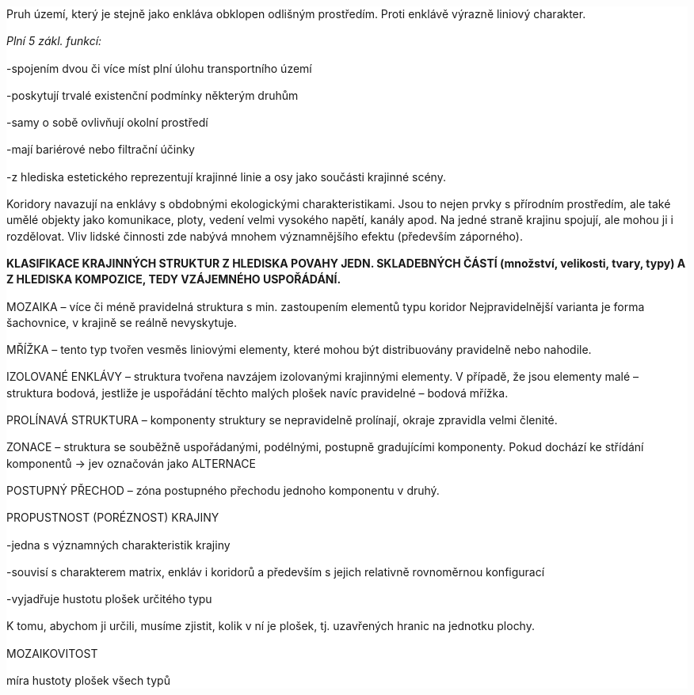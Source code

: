Pruh území, který je stejně jako enkláva obklopen odlišným prostředím. Proti
enklávě výrazně liniový charakter.

*Plní 5 zákl. funkcí:*

\-spojením dvou či více míst plní úlohu transportního území

\-poskytují trvalé existenční podmínky některým druhům

\-samy o sobě ovlivňují okolní prostředí

\-mají bariérové nebo filtrační účinky

\-z hlediska estetického reprezentují krajinné linie a osy jako součásti
krajinné scény.

Koridory navazují na enklávy s obdobnými ekologickými charakteristikami. Jsou to
nejen prvky s přírodním prostředím, ale také umělé objekty jako komunikace,
ploty, vedení velmi vysokého napětí, kanály apod. Na jedné straně krajinu
spojují, ale mohou ji i rozdělovat. Vliv lidské činnosti zde nabývá mnohem
významnějšího efektu (především záporného).

**KLASIFIKACE KRAJINNÝCH STRUKTUR Z HLEDISKA POVAHY JEDN. SKLADEBNÝCH ČÁSTÍ
(množství, velikosti, tvary, typy) A Z HLEDISKA KOMPOZICE, TEDY VZÁJEMNÉHO
USPOŘÁDÁNÍ.**

MOZAIKA – více či méně pravidelná struktura s min. zastoupením elementů typu
koridor Nejpravidelnější varianta je forma šachovnice, v krajině se reálně
nevyskytuje.

MŘÍŽKA – tento typ tvořen vesměs liniovými elementy, které mohou být
distribuovány pravidelně nebo nahodile.

IZOLOVANÉ ENKLÁVY – struktura tvořena navzájem izolovanými krajinnými elementy.
V případě, že jsou elementy malé – struktura bodová, jestliže je uspořádání
těchto malých plošek navíc pravidelné – bodová mřížka.

PROLÍNAVÁ STRUKTURA – komponenty struktury se nepravidelně prolínají, okraje
zpravidla velmi členité.

ZONACE – struktura se souběžně uspořádanými, podélnými, postupně gradujícími
komponenty. Pokud dochází ke střídání komponentů -\> jev označován jako
ALTERNACE

POSTUPNÝ PŘECHOD – zóna postupného přechodu jednoho komponentu v druhý.

PROPUSTNOST (PORÉZNOST) KRAJINY

\-jedna s významných charakteristik krajiny

\-souvisí s charakterem matrix, enkláv i koridorů a především s jejich relativně
rovnoměrnou konfigurací

\-vyjadřuje hustotu plošek určitého typu

K tomu, abychom ji určili, musíme zjistit, kolik v ní je plošek, tj. uzavřených
hranic na jednotku plochy.

MOZAIKOVITOST

míra hustoty plošek všech typů
